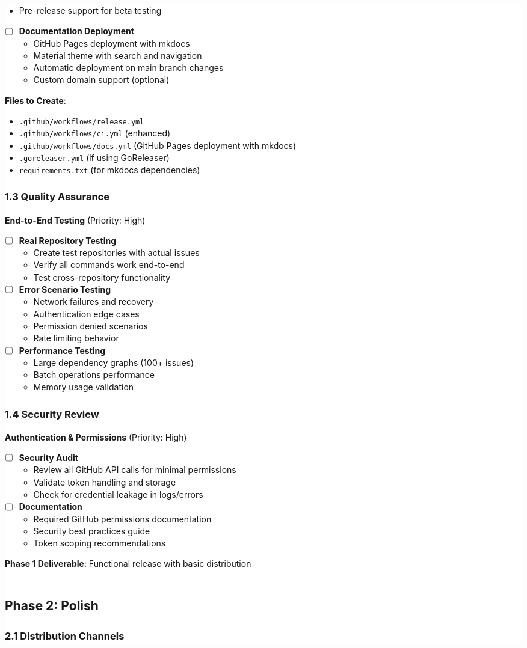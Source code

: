   - Pre-release support for beta testing
- [ ] **Documentation Deployment**
  - GitHub Pages deployment with mkdocs
  - Material theme with search and navigation
  - Automatic deployment on main branch changes
  - Custom domain support (optional)

**Files to Create**:
- `.github/workflows/release.yml`
- `.github/workflows/ci.yml` (enhanced)
- `.github/workflows/docs.yml` (GitHub Pages deployment with mkdocs)
- `.goreleaser.yml` (if using GoReleaser)
- `requirements.txt` (for mkdocs dependencies)


### 1.3 Quality Assurance

**End-to-End Testing** (Priority: High)
- [ ] **Real Repository Testing**
  - Create test repositories with actual issues
  - Verify all commands work end-to-end
  - Test cross-repository functionality
- [ ] **Error Scenario Testing**
  - Network failures and recovery
  - Authentication edge cases
  - Permission denied scenarios
  - Rate limiting behavior
- [ ] **Performance Testing**
  - Large dependency graphs (100+ issues)
  - Batch operations performance
  - Memory usage validation


### 1.4 Security Review

**Authentication & Permissions** (Priority: High)
- [ ] **Security Audit**
  - Review all GitHub API calls for minimal permissions
  - Validate token handling and storage
  - Check for credential leakage in logs/errors
- [ ] **Documentation**
  - Required GitHub permissions documentation
  - Security best practices guide
  - Token scoping recommendations


**Phase 1 Deliverable**: Functional release with basic distribution

---

## Phase 2: Polish

### 2.1 Distribution Channels

